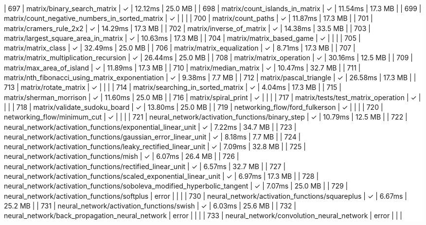 | 697 | matrix/binary_search_matrix | ✓ | 12.12ms | 25.0 MB |
| 698 | matrix/count_islands_in_matrix | ✓ | 11.54ms | 17.3 MB |
| 699 | matrix/count_negative_numbers_in_sorted_matrix | ✓ |  |  |
| 700 | matrix/count_paths | ✓ | 11.87ms | 17.3 MB |
| 701 | matrix/cramers_rule_2x2 | ✓ | 14.29ms | 17.3 MB |
| 702 | matrix/inverse_of_matrix | ✓ | 14.38ms | 33.5 MB |
| 703 | matrix/largest_square_area_in_matrix | ✓ | 10.63ms | 17.3 MB |
| 704 | matrix/matrix_based_game | ✓ |  |  |
| 705 | matrix/matrix_class | ✓ | 32.49ms | 25.0 MB |
| 706 | matrix/matrix_equalization | ✓ | 8.71ms | 17.3 MB |
| 707 | matrix/matrix_multiplication_recursion | ✓ | 26.44ms | 25.0 MB |
| 708 | matrix/matrix_operation | ✓ | 30.16ms | 12.5 MB |
| 709 | matrix/max_area_of_island | ✓ | 11.89ms | 17.3 MB |
| 710 | matrix/median_matrix | ✓ | 10.47ms | 32.7 MB |
| 711 | matrix/nth_fibonacci_using_matrix_exponentiation | ✓ | 9.38ms | 7.7 MB |
| 712 | matrix/pascal_triangle | ✓ | 26.58ms | 17.3 MB |
| 713 | matrix/rotate_matrix | ✓ |  |  |
| 714 | matrix/searching_in_sorted_matrix | ✓ | 4.04ms | 17.3 MB |
| 715 | matrix/sherman_morrison | ✓ | 11.60ms | 25.0 MB |
| 716 | matrix/spiral_print | ✓ |  |  |
| 717 | matrix/tests/test_matrix_operation | ✓ |  |  |
| 718 | matrix/validate_sudoku_board | ✓ | 13.80ms | 25.0 MB |
| 719 | networking_flow/ford_fulkerson | ✓ |  |  |
| 720 | networking_flow/minimum_cut | ✓ |  |  |
| 721 | neural_network/activation_functions/binary_step | ✓ | 10.79ms | 12.5 MB |
| 722 | neural_network/activation_functions/exponential_linear_unit | ✓ | 7.22ms | 34.7 MB |
| 723 | neural_network/activation_functions/gaussian_error_linear_unit | ✓ | 8.18ms | 7.7 MB |
| 724 | neural_network/activation_functions/leaky_rectified_linear_unit | ✓ | 7.09ms | 32.8 MB |
| 725 | neural_network/activation_functions/mish | ✓ | 6.07ms | 26.4 MB |
| 726 | neural_network/activation_functions/rectified_linear_unit | ✓ | 6.57ms | 32.7 MB |
| 727 | neural_network/activation_functions/scaled_exponential_linear_unit | ✓ | 6.97ms | 17.3 MB |
| 728 | neural_network/activation_functions/soboleva_modified_hyperbolic_tangent | ✓ | 7.07ms | 25.0 MB |
| 729 | neural_network/activation_functions/softplus | error |  |  |
| 730 | neural_network/activation_functions/squareplus | ✓ | 6.67ms | 25.2 MB |
| 731 | neural_network/activation_functions/swish | ✓ | 6.03ms | 25.6 MB |
| 732 | neural_network/back_propagation_neural_network | error |  |  |
| 733 | neural_network/convolution_neural_network | error |  |  |